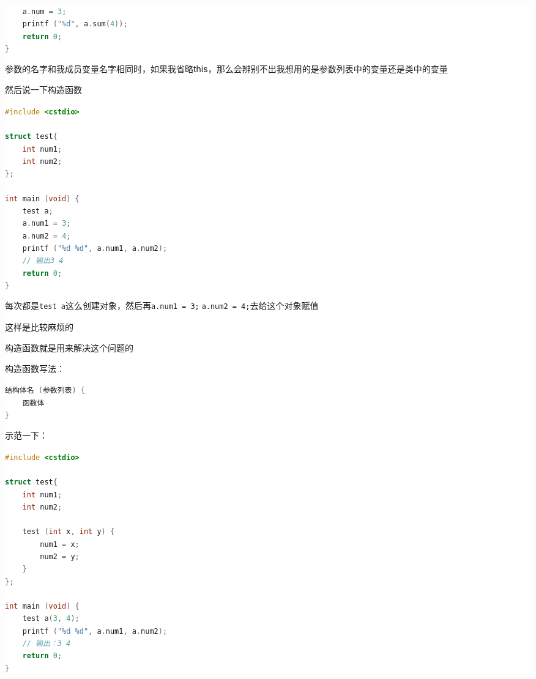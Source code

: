 ```c++
	a.num = 3;
	printf ("%d", a.sum(4));
    return 0;
}

```

参数的名字和我成员变量名字相同时，如果我省略this，那么会辨别不出我想用的是参数列表中的变量还是类中的变量



然后说一下构造函数

```c++
#include <cstdio>

struct test{
	int num1;
	int num2;
};

int main (void) {
	test a;
	a.num1 = 3;
	a.num2 = 4;
	printf ("%d %d", a.num1, a.num2);
    // 输出3 4
    return 0;
}
```

每次都是`test a`这么创建对象，然后再`a.num1 = 3;` `a.num2 = 4;`去给这个对象赋值

这样是比较麻烦的

构造函数就是用来解决这个问题的

构造函数写法：

```c++
结构体名 (参数列表) {
	函数体
}
```

示范一下：

```c++
#include <cstdio>

struct test{
	int num1;
	int num2;
	
	test (int x, int y) {
		num1 = x;
		num2 = y;
	}
};

int main (void) {
	test a(3, 4);
	printf ("%d %d", a.num1, a.num2);
    // 输出：3 4
    return 0;
}

```
